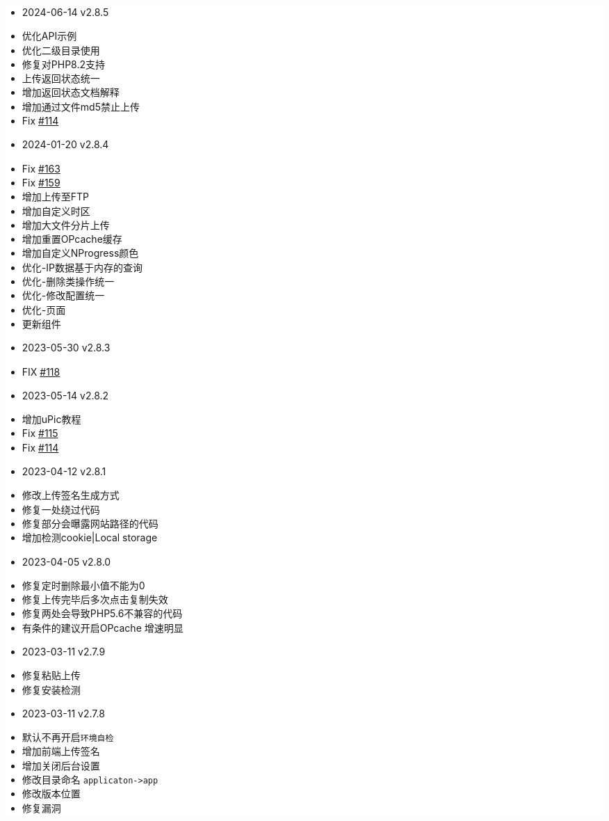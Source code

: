 * 2024-06-14 v2.8.5
- 优化API示例
- 优化二级目录使用
- 修复对PHP8.2支持
- 上传返回状态统一
- 增加返回状态文档解释
- 增加通过文件md5禁止上传
- Fix [#114](https://github.com/icret/EasyImages2.0/issues/184)

* 2024-01-20 v2.8.4
- Fix [#163](https://github.com/icret/EasyImages2.0/pull/163)
- Fix [#159](https://github.com/icret/EasyImages2.0/pull/159)
- 增加上传至FTP
- 增加自定义时区
- 增加大文件分片上传
- 增加重置OPcache缓存
- 增加自定义NProgress颜色
- 优化-IP数据基于内存的查询
- 优化-删除类操作统一
- 优化-修改配置统一
- 优化-页面
- 更新组件

* 2023-05-30 v2.8.3
- FIX [#118](https://github.com/icret/EasyImages2.0/issues/118)

* 2023-05-14 v2.8.2
- 增加uPic教程
- Fix [#115](https://github.com/icret/EasyImages2.0/issues/115)
- Fix [#114](https://github.com/icret/EasyImages2.0/issues/114)

* 2023-04-12 v2.8.1
- 修改上传签名生成方式
- 修复一处绕过代码
- 修复部分会曝露网站路径的代码
- 增加检测cookie|Local storage

* 2023-04-05 v2.8.0
- 修复定时删除最小值不能为0
- 修复上传完毕后多次点击复制失效
- 修复两处会导致PHP5.6不兼容的代码
- 有条件的建议开启OPcache 增速明显

* 2023-03-11 v2.7.9
- 修复粘贴上传
- 修复安装检测

* 2023-03-11 v2.7.8
- 默认不再开启`环境自检`
- 增加前端上传签名
- 增加关闭后台设置
- 修改目录命名 `applicaton->app`
- 修改版本位置
- 修复漏洞

